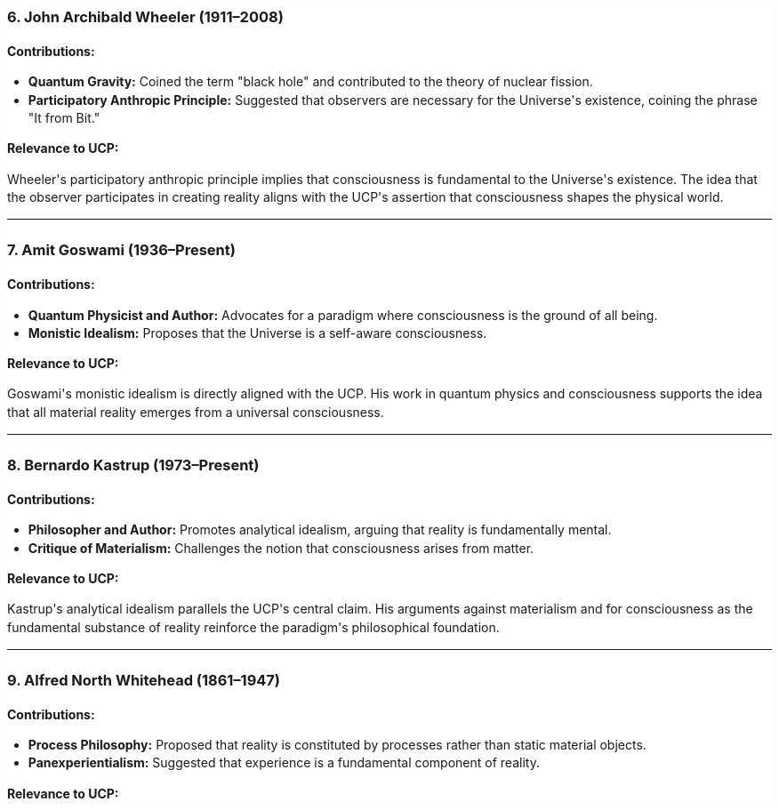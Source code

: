 
### **6. John Archibald Wheeler (1911–2008)**

**Contributions:**

- **Quantum Gravity:** Coined the term "black hole" and contributed to the theory of nuclear fission.
- **Participatory Anthropic Principle:** Suggested that observers are necessary for the Universe's existence, coining the phrase "It from Bit."

**Relevance to UCP:**

Wheeler's participatory anthropic principle implies that consciousness is fundamental to the Universe's existence. The idea that the observer participates in creating reality aligns with the UCP's assertion that consciousness shapes the physical world.

---

### **7. Amit Goswami (1936–Present)**

**Contributions:**

- **Quantum Physicist and Author:** Advocates for a paradigm where consciousness is the ground of all being.
- **Monistic Idealism:** Proposes that the Universe is a self-aware consciousness.

**Relevance to UCP:**

Goswami's monistic idealism is directly aligned with the UCP. His work in quantum physics and consciousness supports the idea that all material reality emerges from a universal consciousness.

---

### **8. Bernardo Kastrup (1973–Present)**

**Contributions:**

- **Philosopher and Author:** Promotes analytical idealism, arguing that reality is fundamentally mental.
- **Critique of Materialism:** Challenges the notion that consciousness arises from matter.

**Relevance to UCP:**

Kastrup's analytical idealism parallels the UCP's central claim. His arguments against materialism and for consciousness as the fundamental substance of reality reinforce the paradigm's philosophical foundation.

---

### **9. Alfred North Whitehead (1861–1947)**

**Contributions:**

- **Process Philosophy:** Proposed that reality is constituted by processes rather than static material objects.
- **Panexperientialism:** Suggested that experience is a fundamental component of reality.

**Relevance to UCP:**

